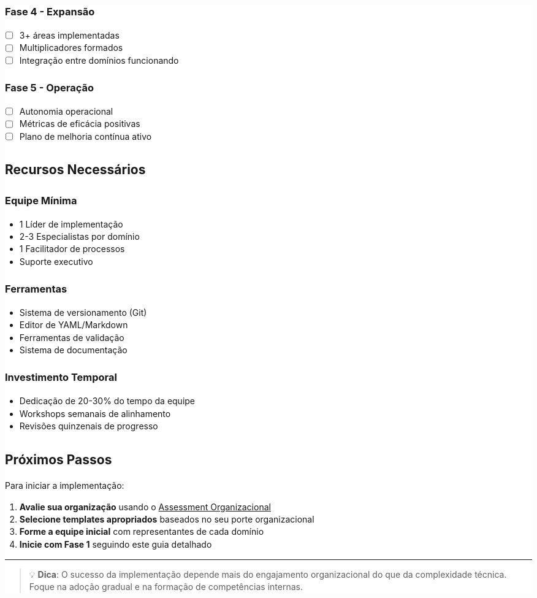 ### Fase 4 - Expansão
- [ ] 3+ áreas implementadas
- [ ] Multiplicadores formados
- [ ] Integração entre domínios funcionando

### Fase 5 - Operação
- [ ] Autonomia operacional
- [ ] Métricas de eficácia positivas
- [ ] Plano de melhoria contínua ativo

## Recursos Necessários

### Equipe Mínima
- 1 Líder de implementação
- 2-3 Especialistas por domínio
- 1 Facilitador de processos
- Suporte executivo

### Ferramentas
- Sistema de versionamento (Git)
- Editor de YAML/Markdown
- Ferramentas de validação
- Sistema de documentação

### Investimento Temporal
- Dedicação de 20-30% do tempo da equipe
- Workshops semanais de alinhamento
- Revisões quinzenais de progresso

## Próximos Passos

Para iniciar a implementação:

1. **Avalie sua organização** usando o [Assessment Organizacional](../assessment/)
2. **Selecione templates apropriados** baseados no seu porte organizacional
3. **Forme a equipe inicial** com representantes de cada domínio
4. **Inicie com Fase 1** seguindo este guia detalhado

---

> 💡 **Dica**: O sucesso da implementação depende mais do engajamento organizacional do que da complexidade técnica. Foque na adoção gradual e na formação de competências internas.